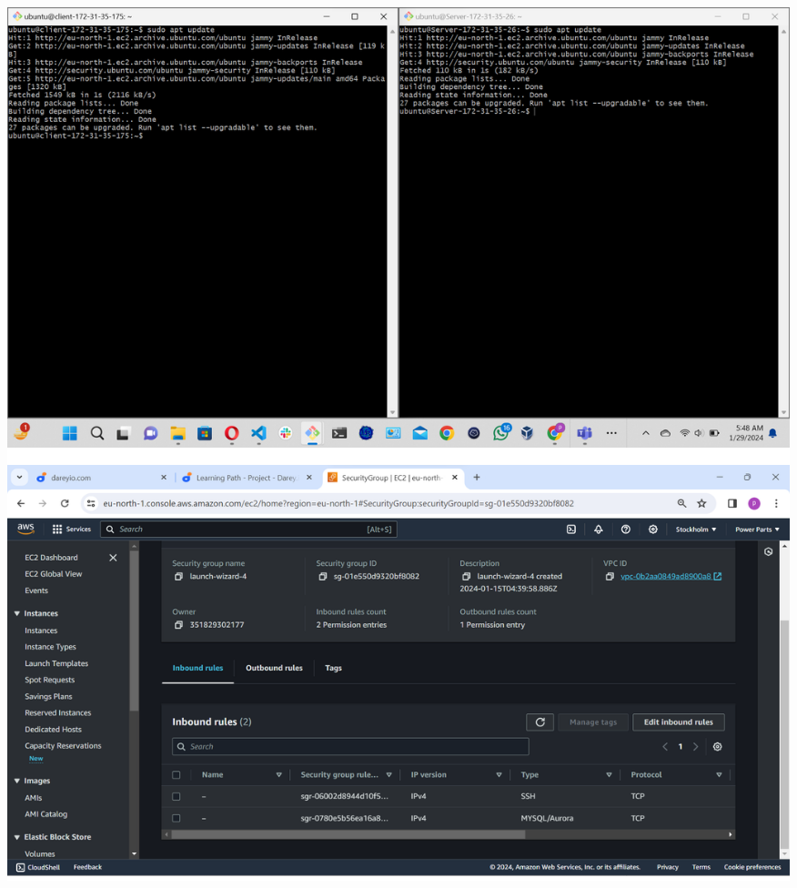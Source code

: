 ![Alt text](<Images/Screenshot 2024-01-29 054807.png>)


![Alt text](<Images/Screenshot 2024-01-29 060825.png>)
